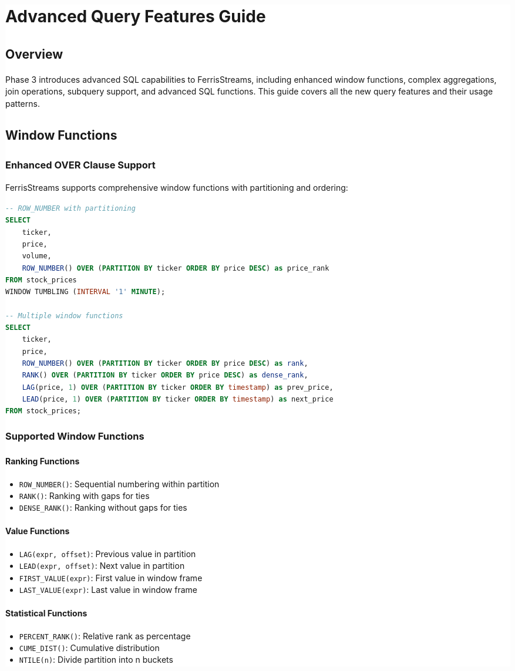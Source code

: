 # Advanced Query Features Guide

## Overview

Phase 3 introduces advanced SQL capabilities to FerrisStreams, including enhanced window functions, complex aggregations, join operations, subquery support, and advanced SQL functions. This guide covers all the new query features and their usage patterns.

## Window Functions

### Enhanced OVER Clause Support

FerrisStreams supports comprehensive window functions with partitioning and ordering:

```sql
-- ROW_NUMBER with partitioning
SELECT 
    ticker, 
    price, 
    volume,
    ROW_NUMBER() OVER (PARTITION BY ticker ORDER BY price DESC) as price_rank
FROM stock_prices 
WINDOW TUMBLING (INTERVAL '1' MINUTE);

-- Multiple window functions
SELECT 
    ticker,
    price,
    ROW_NUMBER() OVER (PARTITION BY ticker ORDER BY price DESC) as rank,
    RANK() OVER (PARTITION BY ticker ORDER BY price DESC) as dense_rank,
    LAG(price, 1) OVER (PARTITION BY ticker ORDER BY timestamp) as prev_price,
    LEAD(price, 1) OVER (PARTITION BY ticker ORDER BY timestamp) as next_price
FROM stock_prices;
```

### Supported Window Functions

#### Ranking Functions
- `ROW_NUMBER()`: Sequential numbering within partition
- `RANK()`: Ranking with gaps for ties
- `DENSE_RANK()`: Ranking without gaps for ties

#### Value Functions  
- `LAG(expr, offset)`: Previous value in partition
- `LEAD(expr, offset)`: Next value in partition
- `FIRST_VALUE(expr)`: First value in window frame
- `LAST_VALUE(expr)`: Last value in window frame

#### Statistical Functions
- `PERCENT_RANK()`: Relative rank as percentage
- `CUME_DIST()`: Cumulative distribution
- `NTILE(n)`: Divide partition into n buckets
